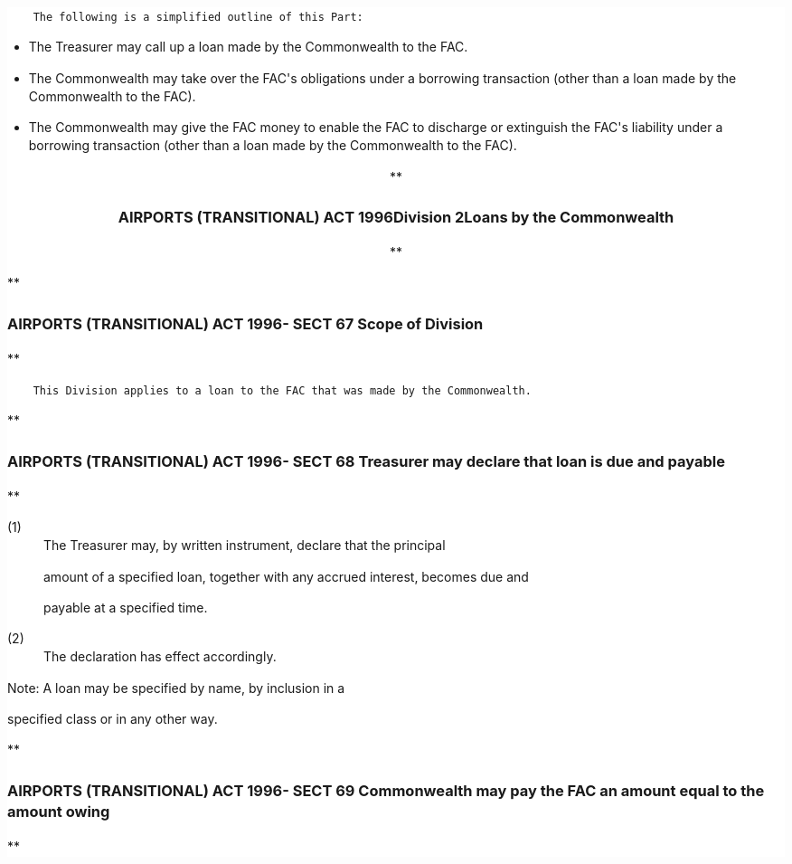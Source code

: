 		The following is a simplified outline of this Part:

 </dl></dl>

*	The Treasurer may call up a loan made by the Commonwealth to the FAC.

*	The Commonwealth may take over the FAC's obligations under a borrowing transaction (other than a loan made by the Commonwealth to the FAC).

*	The Commonwealth may give the FAC money to enable the FAC to discharge or extinguish the FAC's liability under a borrowing transaction (other than a loan made by the Commonwealth to the FAC).

<center>**

###  AIRPORTS (TRANSITIONAL) ACT 1996<division>Division&#160;2&#151;Loans by the Commonwealth </division> 
**</center>

**

###  AIRPORTS (TRANSITIONAL) ACT 1996- SECT 67  Scope of Division 
**

 <dl compact=""><dl compact="">

		This Division applies to a loan to the FAC that was made by the Commonwealth.

 </dl></dl>

**

###  AIRPORTS (TRANSITIONAL) ACT 1996- SECT 68  Treasurer may declare that loan is due and payable 
**

 <dl compact=""><dl compact="">

<dt>(1)</dt><dd>The Treasurer may, by written instrument, declare that the principal

amount of a specified loan, together with any accrued interest, becomes due and

payable at a specified time. </dd> <dt>(2)</dt><dd>The declaration has effect accordingly. </dd> </dl></dl>

<dl compact=""><dl compact="">

Note:	A loan may be specified by name, by inclusion in a

specified class or in any other way.

 </dl></dl>

**

###  AIRPORTS (TRANSITIONAL) ACT 1996- SECT 69  Commonwealth may pay the FAC an amount equal to the amount owing 
**
